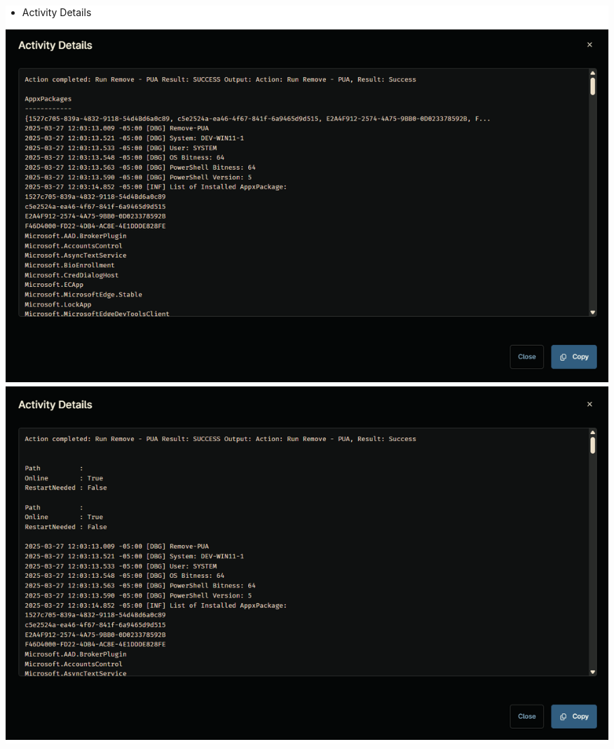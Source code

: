 - Activity Details

![Image20](../../../static/img/ninjarmm-automations-remove-pua/image20.png)  
![Image21](../../../static/img/ninjarmm-automations-remove-pua/image21.png)
